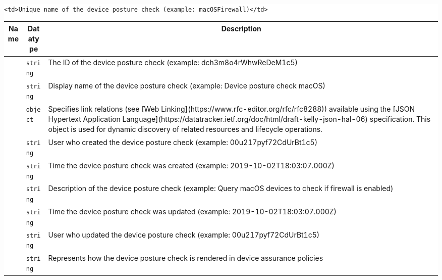     <td>Unique name of the device posture check (example: macOSFirewall)</td>
</tr>
</tbody>
</table>
</TabItem>
<TabItem value="get_device_posture_check">

<table>
<thead>
    <tr>
    <th>Name</th>
    <th>Datatype</th>
    <th>Description</th>
    </tr>
</thead>
<tbody>
<tr>
    <td><CopyableCode code="id" /></td>
    <td><code>string</code></td>
    <td>The ID of the device posture check (example: dch3m8o4rWhwReDeM1c5)</td>
</tr>
<tr>
    <td><CopyableCode code="name" /></td>
    <td><code>string</code></td>
    <td>Display name of the device posture check (example: Device posture check macOS)</td>
</tr>
<tr>
    <td><CopyableCode code="_links" /></td>
    <td><code>object</code></td>
    <td>Specifies link relations (see [Web Linking](https://www.rfc-editor.org/rfc/rfc8288)) available using the [JSON Hypertext Application Language](https://datatracker.ietf.org/doc/html/draft-kelly-json-hal-06) specification. This object is used for dynamic discovery of related resources and lifecycle operations.</td>
</tr>
<tr>
    <td><CopyableCode code="createdBy" /></td>
    <td><code>string</code></td>
    <td>User who created the device posture check (example: 00u217pyf72CdUrBt1c5)</td>
</tr>
<tr>
    <td><CopyableCode code="createdDate" /></td>
    <td><code>string</code></td>
    <td>Time the device posture check was created (example: 2019-10-02T18:03:07.000Z)</td>
</tr>
<tr>
    <td><CopyableCode code="description" /></td>
    <td><code>string</code></td>
    <td>Description of the device posture check (example: Query macOS devices to check if firewall is enabled)</td>
</tr>
<tr>
    <td><CopyableCode code="lastUpdate" /></td>
    <td><code>string</code></td>
    <td>Time the device posture check was updated (example: 2019-10-02T18:03:07.000Z)</td>
</tr>
<tr>
    <td><CopyableCode code="lastUpdatedBy" /></td>
    <td><code>string</code></td>
    <td>User who updated the device posture check (example: 00u217pyf72CdUrBt1c5)</td>
</tr>
<tr>
    <td><CopyableCode code="mappingType" /></td>
    <td><code>string</code></td>
    <td>Represents how the device posture check is rendered in device assurance policies</td>